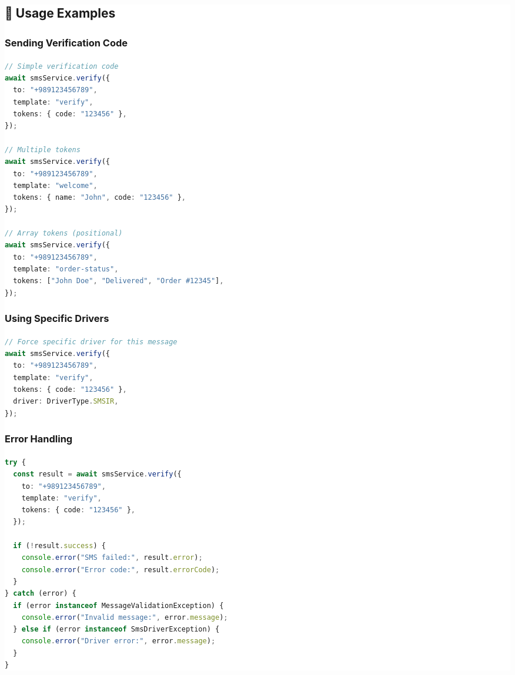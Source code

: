 ## 📱 Usage Examples

### Sending Verification Code

```typescript
// Simple verification code
await smsService.verify({
  to: "+989123456789",
  template: "verify",
  tokens: { code: "123456" },
});

// Multiple tokens
await smsService.verify({
  to: "+989123456789",
  template: "welcome",
  tokens: { name: "John", code: "123456" },
});

// Array tokens (positional)
await smsService.verify({
  to: "+989123456789",
  template: "order-status",
  tokens: ["John Doe", "Delivered", "Order #12345"],
});
```

### Using Specific Drivers

```typescript
// Force specific driver for this message
await smsService.verify({
  to: "+989123456789",
  template: "verify",
  tokens: { code: "123456" },
  driver: DriverType.SMSIR,
});
```

### Error Handling

```typescript
try {
  const result = await smsService.verify({
    to: "+989123456789",
    template: "verify",
    tokens: { code: "123456" },
  });

  if (!result.success) {
    console.error("SMS failed:", result.error);
    console.error("Error code:", result.errorCode);
  }
} catch (error) {
  if (error instanceof MessageValidationException) {
    console.error("Invalid message:", error.message);
  } else if (error instanceof SmsDriverException) {
    console.error("Driver error:", error.message);
  }
}
```

